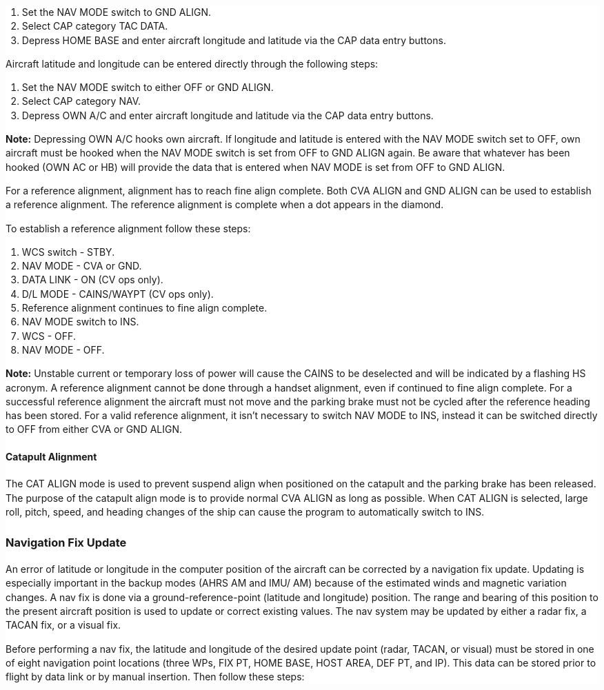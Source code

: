 1. Set the NAV MODE switch to GND ALIGN.
2. Select CAP category TAC DATA.
3. Depress HOME BASE and enter aircraft longitude and latitude via the CAP data entry buttons.

Aircraft latitude and longitude can be entered directly through the following steps:

1. Set the NAV MODE switch to either OFF or GND ALIGN.
2. Select CAP category NAV.
3. Depress OWN A/C and enter aircraft longitude and latitude via the CAP data entry buttons.

**Note:** Depressing OWN A/C hooks own aircraft. If longitude and latitude is entered with the NAV MODE switch set to OFF, own aircraft must be hooked when the NAV MODE switch is set from OFF to GND ALIGN again. Be aware that whatever has been hooked (OWN AC or HB) will provide the data that is entered when NAV MODE is set from OFF to GND ALIGN.

For a reference alignment, alignment has to reach fine align complete. Both CVA ALIGN and GND ALIGN can be used to establish a reference alignment. The reference alignment is complete when a dot appears in the diamond.

To establish a reference alignment follow these steps:

1. WCS switch - STBY.
2. NAV MODE - CVA or GND.
3. DATA LINK - ON (CV ops only).
4. D/L MODE - CAINS/WAYPT (CV ops only).
5. Reference alignment continues to fine align complete.
6. NAV MODE switch to INS.
7. WCS - OFF.
8. NAV MODE - OFF.

**Note:** Unstable current or temporary loss of power will cause the CAINS to be deselected and will be indicated by a flashing HS acronym. A reference alignment cannot be done through a handset alignment, even if continued to fine align complete. For a successful reference alignment the aircraft must not move and the parking brake must not be cycled after the reference heading has been stored. For a valid reference alignment, it isn’t necessary to switch NAV MODE to INS, instead it can be switched directly to OFF from either CVA or GND ALIGN.

#### Catapult Alignment

The CAT ALIGN mode is used to prevent suspend align when positioned on the catapult and the parking brake has been released. The purpose of the catapult align mode is to provide normal CVA ALIGN as long as possible. When CAT ALIGN is selected, large roll, pitch, speed, and heading changes of the ship can cause the program to automatically switch to INS.

### Navigation Fix Update

An error of latitude or longitude in the computer position of the aircraft can be corrected by a navigation fix update. Updating is especially important in the backup modes (AHRS AM and IMU/ AM) because of the estimated winds and magnetic variation changes. A nav fix is done via a ground-reference-point (latitude and longitude) position. The range and bearing of this position to the present aircraft position is used to update or correct existing values. The nav system may be updated by either a radar fix, a TACAN fix, or a visual fix.

Before performing a nav fix, the latitude and longitude of the desired update point (radar, TACAN, or visual) must be stored in one of eight navigation point locations (three WPs, FIX PT, HOME BASE, HOST AREA, DEF PT, and IP). This data can be stored prior to flight by data link or by manual insertion. Then follow these steps:
